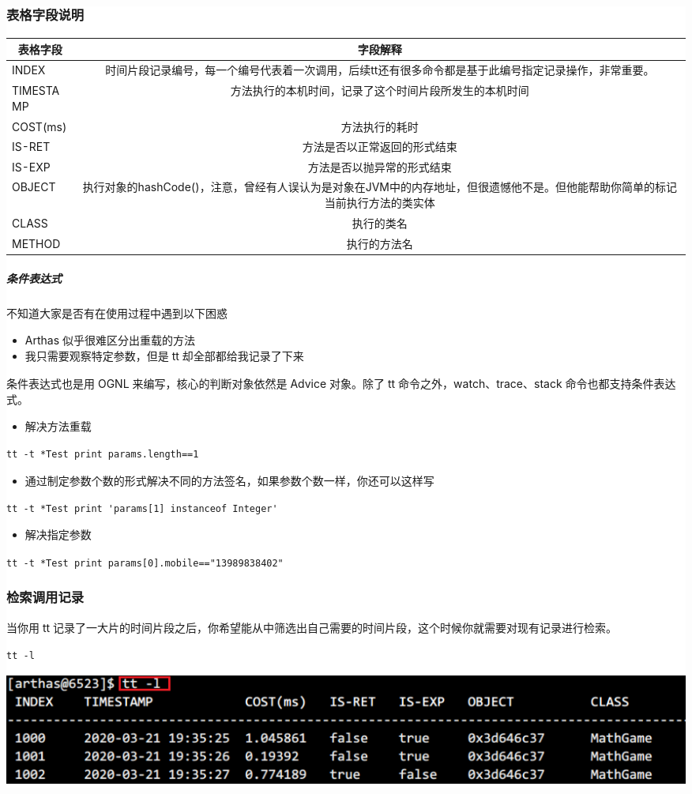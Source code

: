 
### 表格字段说明

| 表格字段  |                           字段解释                           |
| --------- | :----------------------------------------------------------: |
| INDEX     | 时间片段记录编号，每一个编号代表着一次调用，后续tt还有很多命令都是基于此编号指定记录操作，非常重要。 |
| TIMESTAMP |    方法执行的本机时间，记录了这个时间片段所发生的本机时间    |
| COST(ms)  |                        方法执行的耗时                        |
| IS-RET    |                 方法是否以正常返回的形式结束                 |
| IS-EXP    |                  方法是否以抛异常的形式结束                  |
| OBJECT    | 执行对象的hashCode()，注意，曾经有人误认为是对象在JVM中的内存地址，但很遗憾他不是。但他能帮助你简单的标记当前执行方法的类实体 |
| CLASS     |                          执行的类名                          |
| METHOD    |                         执行的方法名                         |

##### 条件表达式

不知道大家是否有在使用过程中遇到以下困惑

* Arthas 似乎很难区分出重载的方法
* 我只需要观察特定参数，但是 tt 却全部都给我记录了下来

条件表达式也是用 OGNL 来编写，核心的判断对象依然是 Advice 对象。除了 tt 命令之外，watch、trace、stack 命令也都支持条件表达式。

* 解决方法重载

```shell
tt -t *Test print params.length==1
```

* 通过制定参数个数的形式解决不同的方法签名，如果参数个数一样，你还可以这样写

```
tt -t *Test print 'params[1] instanceof Integer'
```

* 解决指定参数

```
tt -t *Test print params[0].mobile=="13989838402"
```

### 检索调用记录

当你用 tt 记录了一大片的时间片段之后，你希望能从中筛选出自己需要的时间片段，这个时候你就需要对现有记录进行检索。

```shell
tt -l
```

![输入图片说明](images/QQ%E6%88%AA%E5%9B%BE20220118171351.png "QQ截图20201229183512.png")
